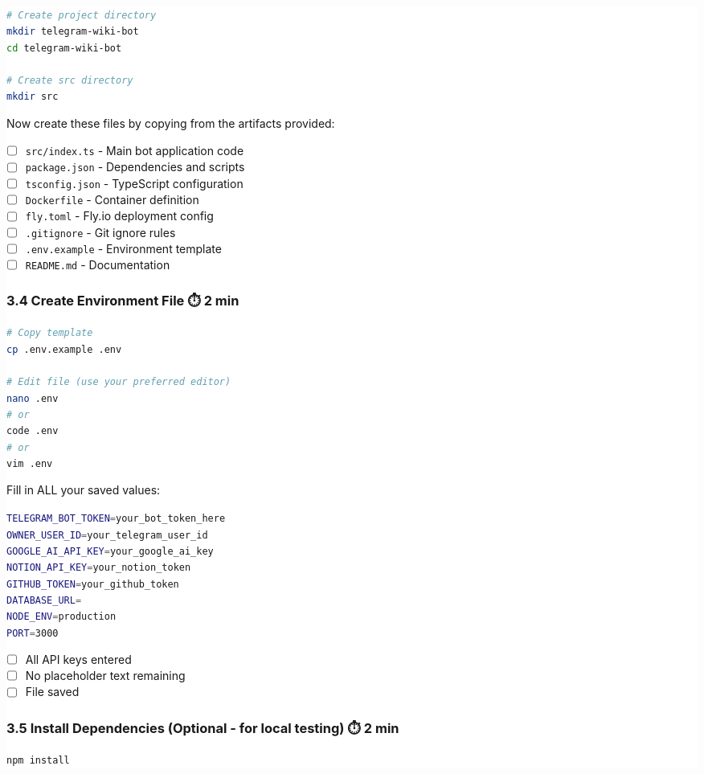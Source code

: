 ```bash
# Create project directory
mkdir telegram-wiki-bot
cd telegram-wiki-bot

# Create src directory
mkdir src
```

Now create these files by copying from the artifacts provided:

- [ ] `src/index.ts` - Main bot application code
- [ ] `package.json` - Dependencies and scripts
- [ ] `tsconfig.json` - TypeScript configuration
- [ ] `Dockerfile` - Container definition
- [ ] `fly.toml` - Fly.io deployment config
- [ ] `.gitignore` - Git ignore rules
- [ ] `.env.example` - Environment template
- [ ] `README.md` - Documentation

### 3.4 Create Environment File ⏱️ 2 min

```bash
# Copy template
cp .env.example .env

# Edit file (use your preferred editor)
nano .env
# or
code .env
# or
vim .env
```

Fill in ALL your saved values:

```bash
TELEGRAM_BOT_TOKEN=your_bot_token_here
OWNER_USER_ID=your_telegram_user_id
GOOGLE_AI_API_KEY=your_google_ai_key
NOTION_API_KEY=your_notion_token
GITHUB_TOKEN=your_github_token
DATABASE_URL=
NODE_ENV=production
PORT=3000
```

- [ ] All API keys entered
- [ ] No placeholder text remaining
- [ ] File saved

### 3.5 Install Dependencies (Optional - for local testing) ⏱️ 2 min

```bash
npm install
```
